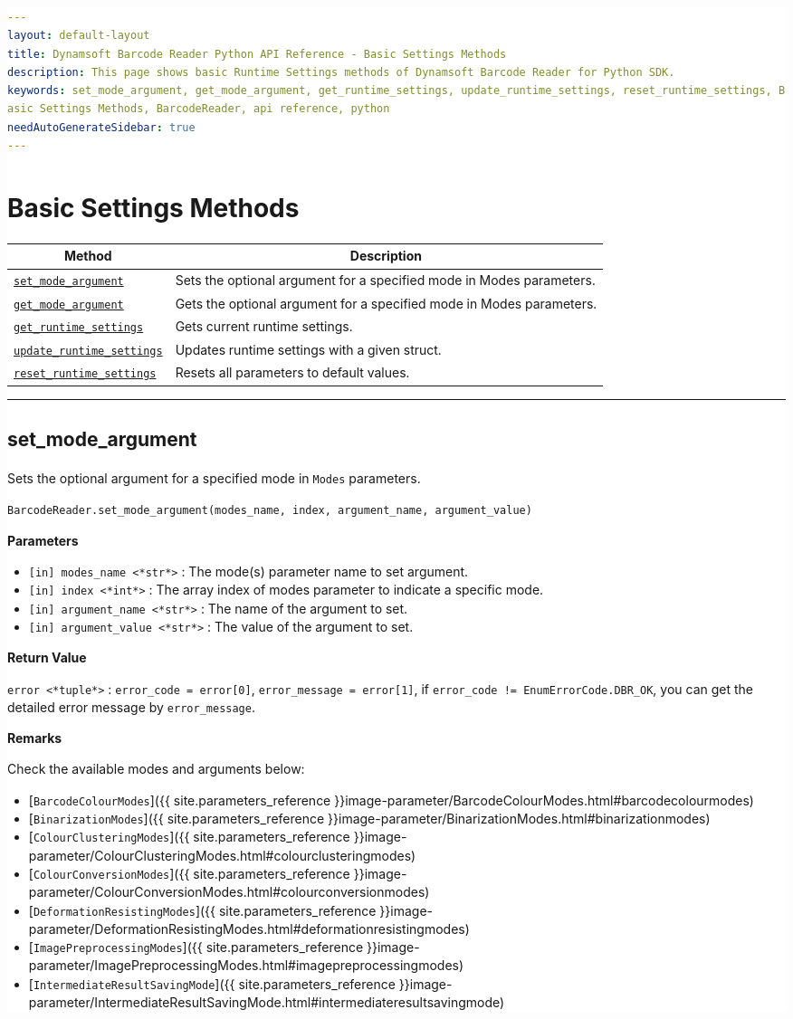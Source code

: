 ```yaml
---
layout: default-layout
title: Dynamsoft Barcode Reader Python API Reference - Basic Settings Methods
description: This page shows basic Runtime Settings methods of Dynamsoft Barcode Reader for Python SDK.
keywords: set_mode_argument, get_mode_argument, get_runtime_settings, update_runtime_settings, reset_runtime_settings, Basic Settings Methods, BarcodeReader, api reference, python
needAutoGenerateSidebar: true
---
```



# Basic Settings Methods

  | Method               | Description |
  |----------------------|-------------|
  | [`set_mode_argument`](#set_mode_argument) | Sets the optional argument for a specified mode in Modes parameters. |
  | [`get_mode_argument`](#get_mode_argument) | Gets the optional argument for a specified mode in Modes parameters.  |
  | [`get_runtime_settings`](#get_runtime_settings) | Gets current runtime settings. |
  | [`update_runtime_settings`](#update_runtime_settings) | Updates runtime settings with a given struct. |
  | [`reset_runtime_settings`](#reset_runtime_settings) | Resets all parameters to default values. |

  ---

## set_mode_argument

Sets the optional argument for a specified mode in `Modes` parameters. 

```python
BarcodeReader.set_mode_argument(modes_name, index, argument_name, argument_value)
```

**Parameters**

- `[in]	modes_name <*str*>` : The mode(s) parameter name to set argument.  
- `[in]	index <*int*>` : The array index of modes parameter to indicate a specific mode.   
- `[in]	argument_name <*str*>` : The name of the argument to set.  
- `[in]	argument_value <*str*>` : The value of the argument to set.  

**Return Value**

`error <*tuple*>` : `error_code = error[0]`, `error_message = error[1]`, if `error_code != EnumErrorCode.DBR_OK`, you can get the detailed error message by `error_message`.

**Remarks**

Check the available modes and arguments below:

- [`BarcodeColourModes`]({{ site.parameters_reference }}image-parameter/BarcodeColourModes.html#barcodecolourmodes)
- [`BinarizationModes`]({{ site.parameters_reference }}image-parameter/BinarizationModes.html#binarizationmodes)
- [`ColourClusteringModes`]({{ site.parameters_reference }}image-parameter/ColourClusteringModes.html#colourclusteringmodes)
- [`ColourConversionModes`]({{ site.parameters_reference }}image-parameter/ColourConversionModes.html#colourconversionmodes)
- [`DeformationResistingModes`]({{ site.parameters_reference }}image-parameter/DeformationResistingModes.html#deformationresistingmodes)
- [`ImagePreprocessingModes`]({{ site.parameters_reference }}image-parameter/ImagePreprocessingModes.html#imagepreprocessingmodes)
- [`IntermediateResultSavingMode`]({{ site.parameters_reference }}image-parameter/IntermediateResultSavingMode.html#intermediateresultsavingmode)